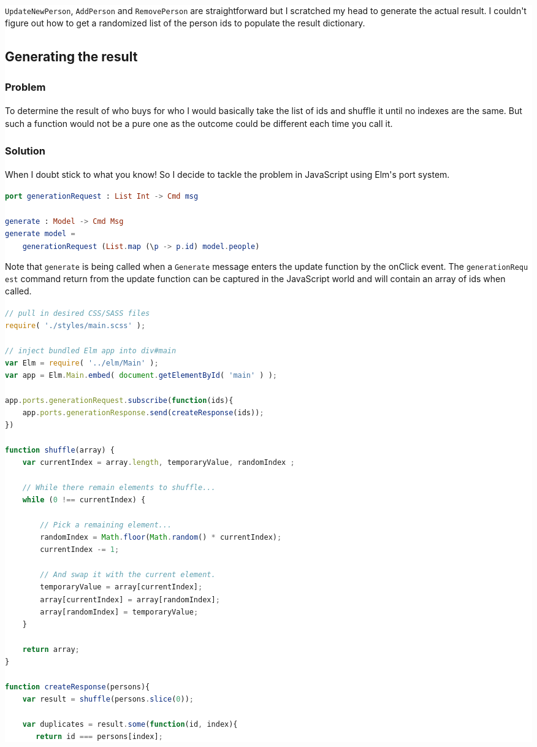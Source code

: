 `UpdateNewPerson`, `AddPerson` and `RemovePerson` are straightforward but I scratched my head to generate the actual result. I couldn't figure out how to get a randomized list of the person ids to populate the result dictionary.

## Generating the result

### Problem

To determine the result of who buys for who I would basically take the list of ids and shuffle it until no indexes are the same. But such a function would not be a pure one as the outcome could be different each time you call it.

### Solution

When I doubt stick to what you know! So I decide to tackle the problem in JavaScript using Elm's port system.

```elm
port generationRequest : List Int -> Cmd msg

generate : Model -> Cmd Msg  
generate model =  
    generationRequest (List.map (\p -> p.id) model.people)
```

Note that `generate` is being called when a `Generate` message enters the update function by the onClick event. The `generationRequest` command return from the update function can be captured in the JavaScript world and will contain an array of ids when called.

```js
// pull in desired CSS/SASS files
require( './styles/main.scss' );

// inject bundled Elm app into div#main
var Elm = require( '../elm/Main' );  
var app = Elm.Main.embed( document.getElementById( 'main' ) );

app.ports.generationRequest.subscribe(function(ids){  
    app.ports.generationResponse.send(createResponse(ids));
})

function shuffle(array) {  
    var currentIndex = array.length, temporaryValue, randomIndex ;

    // While there remain elements to shuffle...
    while (0 !== currentIndex) {

        // Pick a remaining element...
        randomIndex = Math.floor(Math.random() * currentIndex);
        currentIndex -= 1;

        // And swap it with the current element.
        temporaryValue = array[currentIndex];
        array[currentIndex] = array[randomIndex];
        array[randomIndex] = temporaryValue;
    }

    return array;
}

function createResponse(persons){  
    var result = shuffle(persons.slice(0));

    var duplicates = result.some(function(id, index){
       return id === persons[index];
```